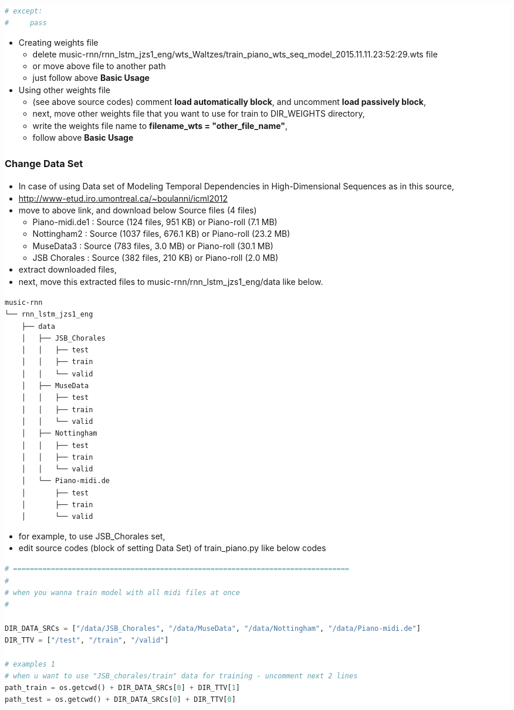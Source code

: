 ```python
# except:
#     pass
```
- Creating weights file
  * delete music-rnn/rnn_lstm_jzs1_eng/wts_Waltzes/train_piano_wts_seq_model_2015.11.11.23:52:29.wts file
  * or move above file to another path
  * just follow above **Basic Usage**
- Using other weights file
  * (see above source codes) comment **load automatically block**, and uncomment **load passively block**,
  * next, move other weights file that you want to use for train to DIR_WEIGHTS directory,
  * write the weights file name to **filename_wts = "other_file_name"**,
  * follow above **Basic Usage**

### Change Data Set
- In case of using Data set of Modeling Temporal Dependencies in High-Dimensional Sequences as in this source,
- http://www-etud.iro.umontreal.ca/~boulanni/icml2012
- move to above link, and download below Source files (4 files)
  - Piano-midi.de1 : Source (124 files, 951 KB) or Piano-roll (7.1 MB)
  - Nottingham2 : Source (1037 files, 676.1 KB) or Piano-roll (23.2 MB)
  - MuseData3 : Source (783 files, 3.0 MB) or Piano-roll (30.1 MB)
  - JSB Chorales : Source (382 files, 210 KB) or Piano-roll (2.0 MB)
- extract downloaded files,
- next, move this extracted files to music-rnn/rnn_lstm_jzs1_eng/data like below.
```
music-rnn
└── rnn_lstm_jzs1_eng
    ├── data
    │   ├── JSB_Chorales
    │   │   ├── test
    │   │   ├── train
    │   │   └── valid
    │   ├── MuseData
    │   │   ├── test
    │   │   ├── train
    │   │   └── valid
    │   ├── Nottingham
    │   │   ├── test
    │   │   ├── train
    │   │   └── valid
    │   └── Piano-midi.de
    │       ├── test
    │       ├── train
    │       └── valid
```
- for example, to use JSB_Chorales set,
- edit source codes (block of setting Data Set) of train_piano.py like below codes
```python
# ================================================================================
#
# when you wanna train model with all midi files at once
#

DIR_DATA_SRCs = ["/data/JSB_Chorales", "/data/MuseData", "/data/Nottingham", "/data/Piano-midi.de"]
DIR_TTV = ["/test", "/train", "/valid"]

# examples 1
# when u want to use "JSB_chorales/train" data for training - uncomment next 2 lines
path_train = os.getcwd() + DIR_DATA_SRCs[0] + DIR_TTV[1]
path_test = os.getcwd() + DIR_DATA_SRCs[0] + DIR_TTV[0]

```